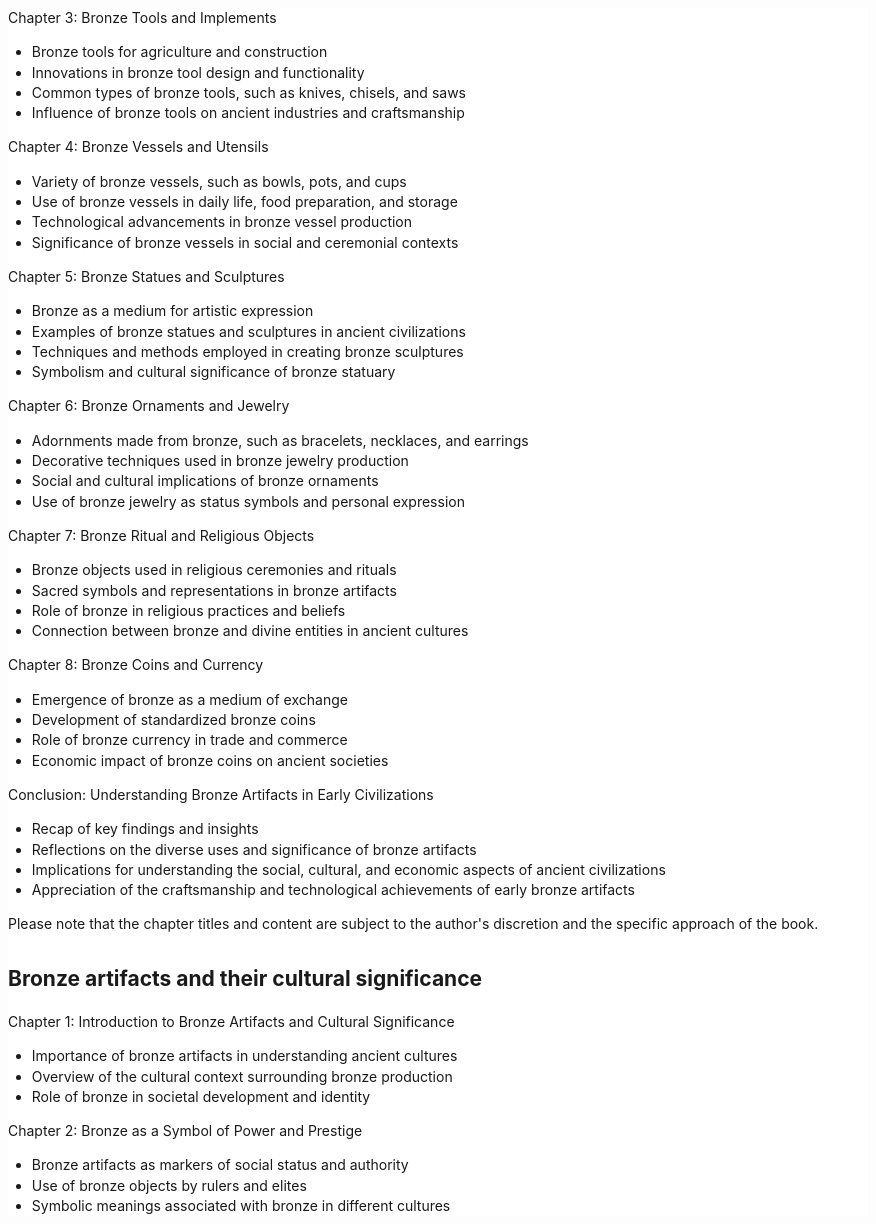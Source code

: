 Chapter 3: Bronze Tools and Implements
- Bronze tools for agriculture and construction
- Innovations in bronze tool design and functionality
- Common types of bronze tools, such as knives, chisels, and saws
- Influence of bronze tools on ancient industries and craftsmanship

Chapter 4: Bronze Vessels and Utensils
- Variety of bronze vessels, such as bowls, pots, and cups
- Use of bronze vessels in daily life, food preparation, and storage
- Technological advancements in bronze vessel production
- Significance of bronze vessels in social and ceremonial contexts

Chapter 5: Bronze Statues and Sculptures
- Bronze as a medium for artistic expression
- Examples of bronze statues and sculptures in ancient civilizations
- Techniques and methods employed in creating bronze sculptures
- Symbolism and cultural significance of bronze statuary

Chapter 6: Bronze Ornaments and Jewelry
- Adornments made from bronze, such as bracelets, necklaces, and earrings
- Decorative techniques used in bronze jewelry production
- Social and cultural implications of bronze ornaments
- Use of bronze jewelry as status symbols and personal expression

Chapter 7: Bronze Ritual and Religious Objects
- Bronze objects used in religious ceremonies and rituals
- Sacred symbols and representations in bronze artifacts
- Role of bronze in religious practices and beliefs
- Connection between bronze and divine entities in ancient cultures

Chapter 8: Bronze Coins and Currency
- Emergence of bronze as a medium of exchange
- Development of standardized bronze coins
- Role of bronze currency in trade and commerce
- Economic impact of bronze coins on ancient societies

Conclusion: Understanding Bronze Artifacts in Early Civilizations
- Recap of key findings and insights
- Reflections on the diverse uses and significance of bronze artifacts
- Implications for understanding the social, cultural, and economic aspects of ancient civilizations
- Appreciation of the craftsmanship and technological achievements of early bronze artifacts

Please note that the chapter titles and content are subject to the author's discretion and the specific approach of the book.

## Bronze artifacts and their cultural significance


Chapter 1: Introduction to Bronze Artifacts and Cultural Significance
- Importance of bronze artifacts in understanding ancient cultures
- Overview of the cultural context surrounding bronze production
- Role of bronze in societal development and identity

Chapter 2: Bronze as a Symbol of Power and Prestige
- Bronze artifacts as markers of social status and authority
- Use of bronze objects by rulers and elites
- Symbolic meanings associated with bronze in different cultures

